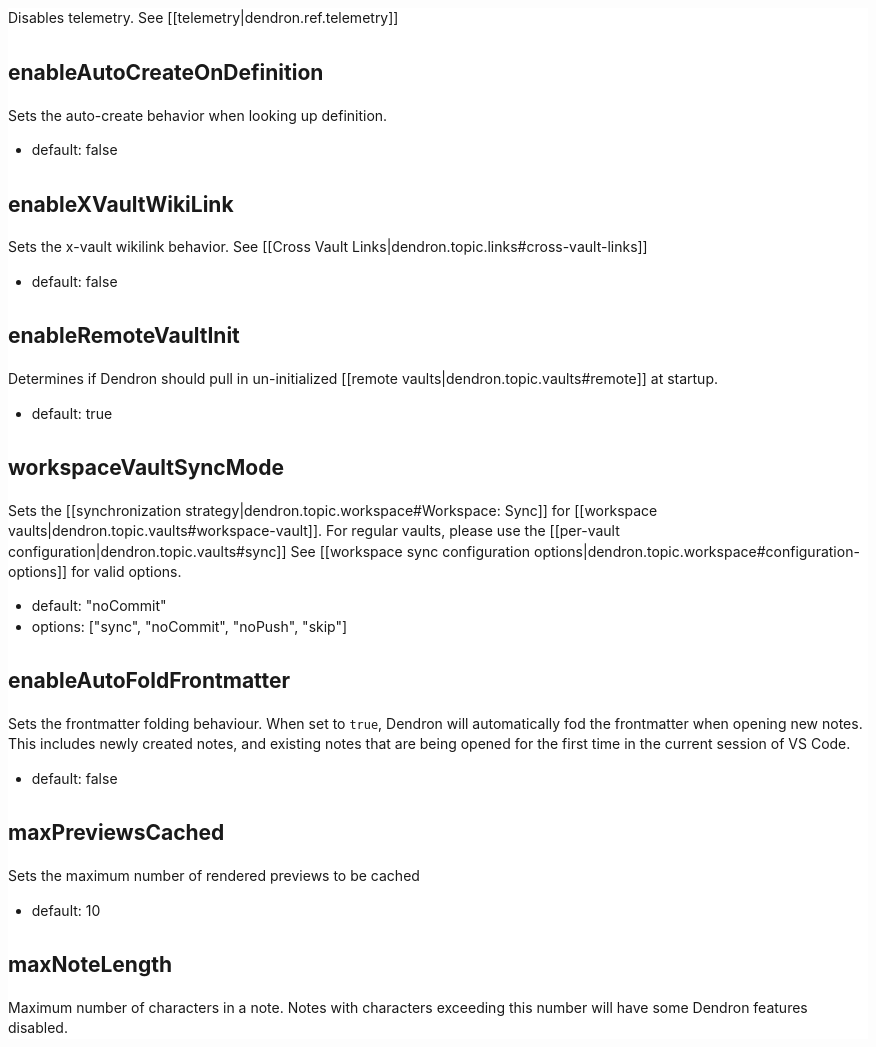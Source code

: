 Disables telemetry.
See [[telemetry|dendron.ref.telemetry]]

## enableAutoCreateOnDefinition

Sets the auto-create behavior when looking up definition.

- default: false

## enableXVaultWikiLink

Sets the x-vault wikilink behavior.
See [[Cross Vault Links|dendron.topic.links#cross-vault-links]]

- default: false

## enableRemoteVaultInit

Determines if Dendron should pull in un-initialized [[remote vaults|dendron.topic.vaults#remote]] at startup.

- default: true

## workspaceVaultSyncMode

Sets the [[synchronization strategy|dendron.topic.workspace#Workspace: Sync]] for [[workspace vaults|dendron.topic.vaults#workspace-vault]]. For regular vaults, please use the [[per-vault configuration|dendron.topic.vaults#sync]]
See [[workspace sync configuration options|dendron.topic.workspace#configuration-options]] for valid options.

- default: "noCommit"
- options: ["sync", "noCommit", "noPush", "skip"]

## enableAutoFoldFrontmatter

Sets the frontmatter folding behaviour.
When set to `true`, Dendron will automatically fod the frontmatter when opening new notes.
This includes newly created notes, and existing notes that are being opened for the first time in the current session of VS Code.

- default: false

## maxPreviewsCached

Sets the maximum number of rendered previews to be cached

- default: 10

## maxNoteLength

Maximum number of characters in a note. Notes with characters exceeding this number will have some Dendron features disabled.
